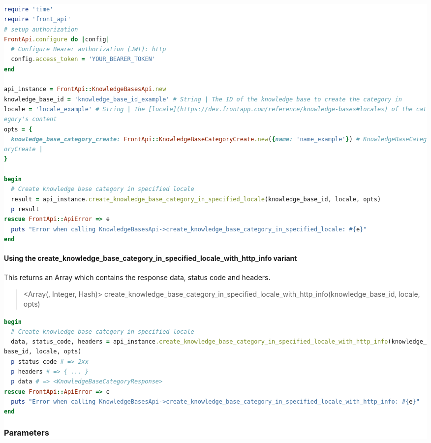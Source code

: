 ```ruby
require 'time'
require 'front_api'
# setup authorization
FrontApi.configure do |config|
  # Configure Bearer authorization (JWT): http
  config.access_token = 'YOUR_BEARER_TOKEN'
end

api_instance = FrontApi::KnowledgeBasesApi.new
knowledge_base_id = 'knowledge_base_id_example' # String | The ID of the knowledge base to create the category in
locale = 'locale_example' # String | The [locale](https://dev.frontapp.com/reference/knowledge-bases#locales) of the category's content
opts = {
  knowledge_base_category_create: FrontApi::KnowledgeBaseCategoryCreate.new({name: 'name_example'}) # KnowledgeBaseCategoryCreate | 
}

begin
  # Create knowledge base category in specified locale
  result = api_instance.create_knowledge_base_category_in_specified_locale(knowledge_base_id, locale, opts)
  p result
rescue FrontApi::ApiError => e
  puts "Error when calling KnowledgeBasesApi->create_knowledge_base_category_in_specified_locale: #{e}"
end
```

#### Using the create_knowledge_base_category_in_specified_locale_with_http_info variant

This returns an Array which contains the response data, status code and headers.

> <Array(<KnowledgeBaseCategoryResponse>, Integer, Hash)> create_knowledge_base_category_in_specified_locale_with_http_info(knowledge_base_id, locale, opts)

```ruby
begin
  # Create knowledge base category in specified locale
  data, status_code, headers = api_instance.create_knowledge_base_category_in_specified_locale_with_http_info(knowledge_base_id, locale, opts)
  p status_code # => 2xx
  p headers # => { ... }
  p data # => <KnowledgeBaseCategoryResponse>
rescue FrontApi::ApiError => e
  puts "Error when calling KnowledgeBasesApi->create_knowledge_base_category_in_specified_locale_with_http_info: #{e}"
end
```

### Parameters
